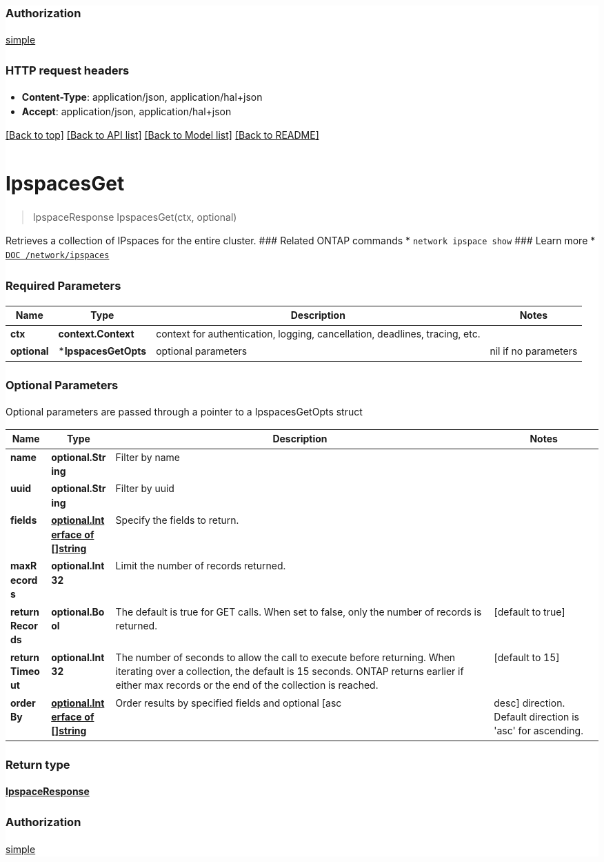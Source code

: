 ### Authorization

[simple](../README.md#simple)

### HTTP request headers

 - **Content-Type**: application/json, application/hal+json
 - **Accept**: application/json, application/hal+json

[[Back to top]](#) [[Back to API list]](../README.md#documentation-for-api-endpoints) [[Back to Model list]](../README.md#documentation-for-models) [[Back to README]](../README.md)

# **IpspacesGet**
> IpspaceResponse IpspacesGet(ctx, optional)


Retrieves a collection of IPspaces for the entire cluster. ### Related ONTAP commands * `network ipspace show`  ### Learn more * [`DOC /network/ipspaces`](#docs-networking-network_ipspaces)

### Required Parameters

Name | Type | Description  | Notes
------------- | ------------- | ------------- | -------------
 **ctx** | **context.Context** | context for authentication, logging, cancellation, deadlines, tracing, etc.
 **optional** | ***IpspacesGetOpts** | optional parameters | nil if no parameters

### Optional Parameters
Optional parameters are passed through a pointer to a IpspacesGetOpts struct

Name | Type | Description  | Notes
------------- | ------------- | ------------- | -------------
 **name** | **optional.String**| Filter by name | 
 **uuid** | **optional.String**| Filter by uuid | 
 **fields** | [**optional.Interface of []string**](string.md)| Specify the fields to return. | 
 **maxRecords** | **optional.Int32**| Limit the number of records returned. | 
 **returnRecords** | **optional.Bool**| The default is true for GET calls.  When set to false, only the number of records is returned. | [default to true]
 **returnTimeout** | **optional.Int32**| The number of seconds to allow the call to execute before returning.  When iterating over a collection, the default is 15 seconds.  ONTAP returns earlier if either max records or the end of the collection is reached. | [default to 15]
 **orderBy** | [**optional.Interface of []string**](string.md)| Order results by specified fields and optional [asc|desc] direction. Default direction is &#39;asc&#39; for ascending. | 

### Return type

[**IpspaceResponse**](ipspace_response.md)

### Authorization

[simple](../README.md#simple)
